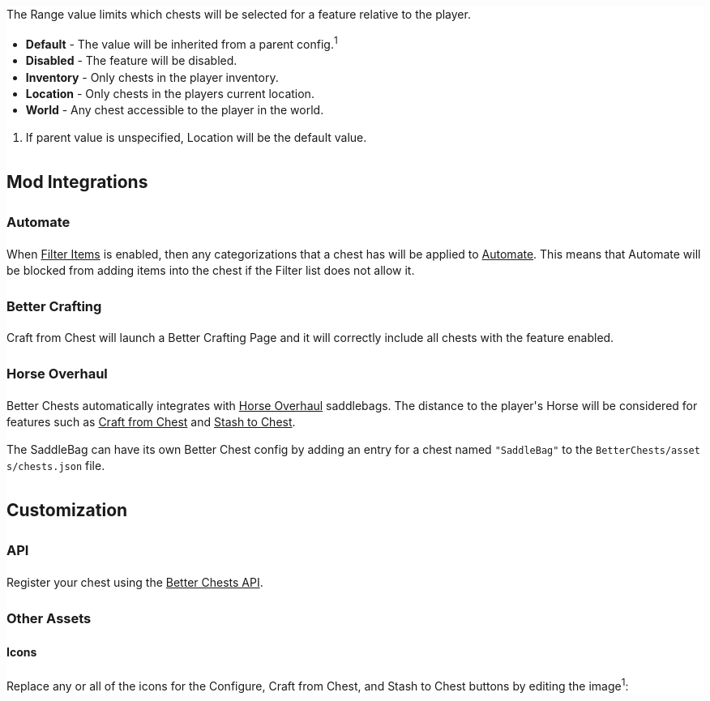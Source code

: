 The Range value limits which chests will be selected for a feature relative to
the player.

* **Default** - The value will be inherited from a parent config.<sup>1</sup>
* **Disabled** - The feature will be disabled.
* **Inventory** - Only chests in the player inventory.
* **Location** - Only chests in the players current location.
* **World** - Any chest accessible to the player in the world.

1. If parent value is unspecified, Location will be the default value.

## Mod Integrations

### Automate

When [Filter Items](#filter-items) is enabled, then any categorizations that a
chest has will be applied to
[Automate](https://www.nexusmods.com/stardewvalley/mods/1063). This means that
Automate will be blocked from adding
items into the chest if the Filter list does not allow it.

### Better Crafting

Craft from Chest will launch a Better Crafting Page and it will correctly
include all chests with the feature enabled.

### Horse Overhaul

Better Chests automatically integrates
with [Horse Overhaul](https://www.nexusmods.com/stardewvalley/mods/7911)
saddlebags. The distance to the player's Horse will be considered for features
such
as [Craft from Chest](#craft-from-chest) and
[Stash to Chest](#stash-to-chest).

The SaddleBag can have its own Better Chest config by adding an entry for a
chest named `"SaddleBag"` to the
`BetterChests/assets/chests.json` file.

## Customization

### API

Register your chest using
the [Better Chests API](../Common/Integrations/BetterChests/IBetterChestsApi.cs).

### Other Assets

#### Icons

Replace any or all of the icons for the Configure, Craft from Chest, and Stash
to Chest buttons by editing the
image<sup>1</sup>:

